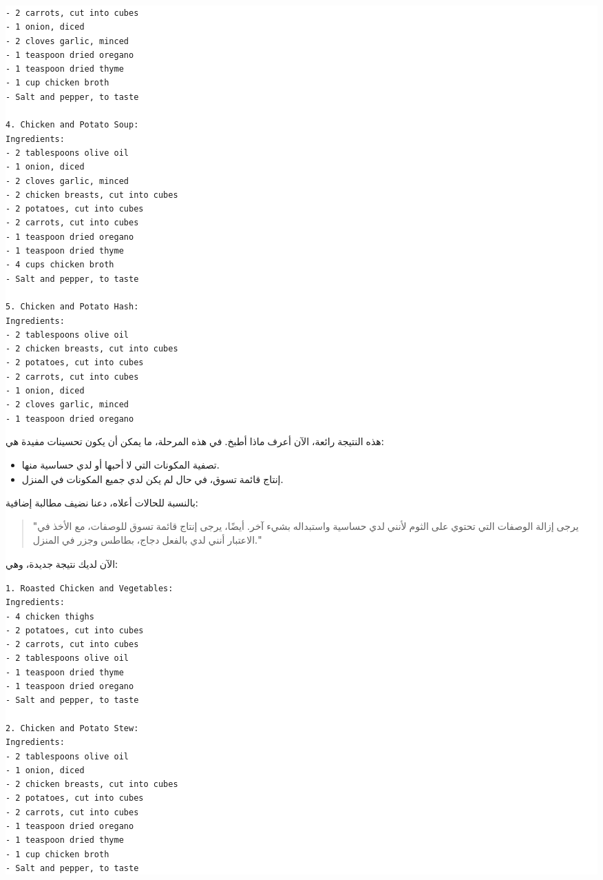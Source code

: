 ```output
- 2 carrots, cut into cubes
- 1 onion, diced
- 2 cloves garlic, minced
- 1 teaspoon dried oregano
- 1 teaspoon dried thyme
- 1 cup chicken broth
- Salt and pepper, to taste

4. Chicken and Potato Soup:
Ingredients:
- 2 tablespoons olive oil
- 1 onion, diced
- 2 cloves garlic, minced
- 2 chicken breasts, cut into cubes
- 2 potatoes, cut into cubes
- 2 carrots, cut into cubes
- 1 teaspoon dried oregano
- 1 teaspoon dried thyme
- 4 cups chicken broth
- Salt and pepper, to taste

5. Chicken and Potato Hash:
Ingredients:
- 2 tablespoons olive oil
- 2 chicken breasts, cut into cubes
- 2 potatoes, cut into cubes
- 2 carrots, cut into cubes
- 1 onion, diced
- 2 cloves garlic, minced
- 1 teaspoon dried oregano
```

هذه النتيجة رائعة، الآن أعرف ماذا أطبخ. في هذه المرحلة، ما يمكن أن يكون تحسينات مفيدة هي:

- تصفية المكونات التي لا أحبها أو لدي حساسية منها.
- إنتاج قائمة تسوق، في حال لم يكن لدي جميع المكونات في المنزل.

بالنسبة للحالات أعلاه، دعنا نضيف مطالبة إضافية:

> "يرجى إزالة الوصفات التي تحتوي على الثوم لأنني لدي حساسية واستبداله بشيء آخر. أيضًا، يرجى إنتاج قائمة تسوق للوصفات، مع الأخذ في الاعتبار أنني لدي بالفعل دجاج، بطاطس وجزر في المنزل."

الآن لديك نتيجة جديدة، وهي:

```output
1. Roasted Chicken and Vegetables:
Ingredients:
- 4 chicken thighs
- 2 potatoes, cut into cubes
- 2 carrots, cut into cubes
- 2 tablespoons olive oil
- 1 teaspoon dried thyme
- 1 teaspoon dried oregano
- Salt and pepper, to taste

2. Chicken and Potato Stew:
Ingredients:
- 2 tablespoons olive oil
- 1 onion, diced
- 2 chicken breasts, cut into cubes
- 2 potatoes, cut into cubes
- 2 carrots, cut into cubes
- 1 teaspoon dried oregano
- 1 teaspoon dried thyme
- 1 cup chicken broth
- Salt and pepper, to taste
```